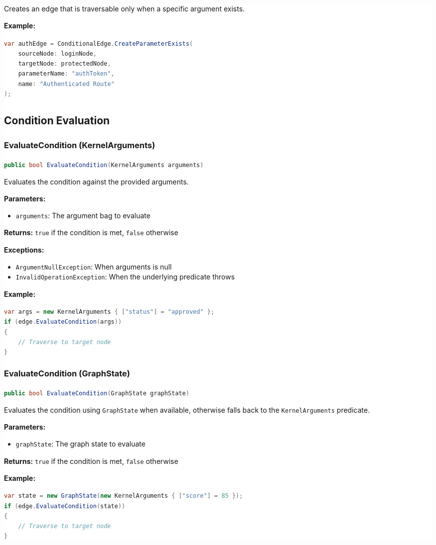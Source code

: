 Creates an edge that is traversable only when a specific argument exists.

**Example:**
```csharp
var authEdge = ConditionalEdge.CreateParameterExists(
    sourceNode: loginNode,
    targetNode: protectedNode,
    parameterName: "authToken",
    name: "Authenticated Route"
);
```

## Condition Evaluation

### EvaluateCondition (KernelArguments)

```csharp
public bool EvaluateCondition(KernelArguments arguments)
```

Evaluates the condition against the provided arguments.

**Parameters:**
* `arguments`: The argument bag to evaluate

**Returns:** `true` if the condition is met, `false` otherwise

**Exceptions:**
* `ArgumentNullException`: When arguments is null
* `InvalidOperationException`: When the underlying predicate throws

**Example:**
```csharp
var args = new KernelArguments { ["status"] = "approved" };
if (edge.EvaluateCondition(args))
{
    // Traverse to target node
}
```

### EvaluateCondition (GraphState)

```csharp
public bool EvaluateCondition(GraphState graphState)
```

Evaluates the condition using `GraphState` when available, otherwise falls back to the `KernelArguments` predicate.

**Parameters:**
* `graphState`: The graph state to evaluate

**Returns:** `true` if the condition is met, `false` otherwise

**Example:**
```csharp
var state = new GraphState(new KernelArguments { ["score"] = 85 });
if (edge.EvaluateCondition(state))
{
    // Traverse to target node
}
```
